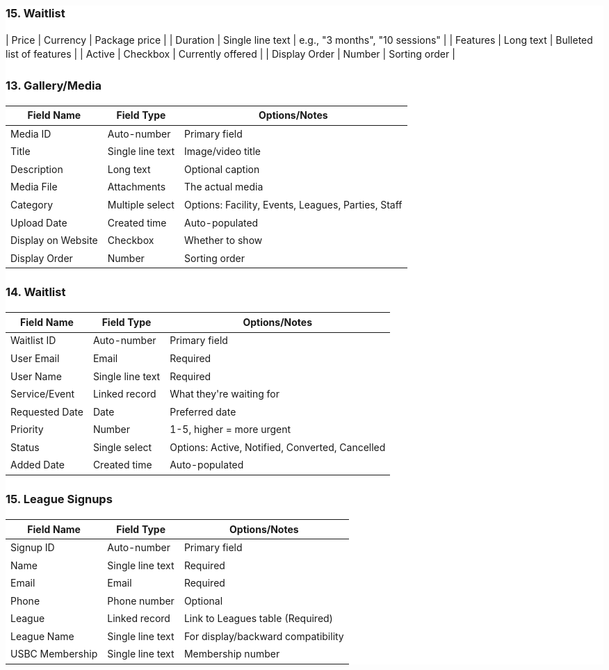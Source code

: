 ### 15. Waitlist
| Price | Currency | Package price |
| Duration | Single line text | e.g., "3 months", "10 sessions" |
| Features | Long text | Bulleted list of features |
| Active | Checkbox | Currently offered |
| Display Order | Number | Sorting order |

### 13. Gallery/Media

| Field Name | Field Type | Options/Notes |
|------------|-----------|---------------|
| Media ID | Auto-number | Primary field |
| Title | Single line text | Image/video title |
| Description | Long text | Optional caption |
| Media File | Attachments | The actual media |
| Category | Multiple select | Options: Facility, Events, Leagues, Parties, Staff |
| Upload Date | Created time | Auto-populated |
| Display on Website | Checkbox | Whether to show |
| Display Order | Number | Sorting order |

### 14. Waitlist

| Field Name | Field Type | Options/Notes |
|------------|-----------|---------------|
| Waitlist ID | Auto-number | Primary field |
| User Email | Email | Required |
| User Name | Single line text | Required |
| Service/Event | Linked record | What they're waiting for |
| Requested Date | Date | Preferred date |
| Priority | Number | 1-5, higher = more urgent |
| Status | Single select | Options: Active, Notified, Converted, Cancelled |
| Added Date | Created time | Auto-populated |

### 15. League Signups

| Field Name | Field Type | Options/Notes |
|------------|-----------|---------------|
| Signup ID | Auto-number | Primary field |
| Name | Single line text | Required |
| Email | Email | Required |
| Phone | Phone number | Optional |
| League | Linked record | Link to Leagues table (Required) |
| League Name | Single line text | For display/backward compatibility |
| USBC Membership | Single line text | Membership number |